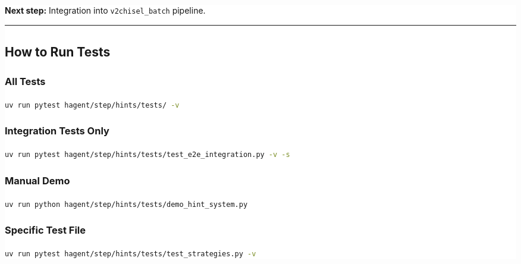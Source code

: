 **Next step:** Integration into `v2chisel_batch` pipeline.

---

## How to Run Tests

### All Tests
```bash
uv run pytest hagent/step/hints/tests/ -v
```

### Integration Tests Only
```bash
uv run pytest hagent/step/hints/tests/test_e2e_integration.py -v -s
```

### Manual Demo
```bash
uv run python hagent/step/hints/tests/demo_hint_system.py
```

### Specific Test File
```bash
uv run pytest hagent/step/hints/tests/test_strategies.py -v
```